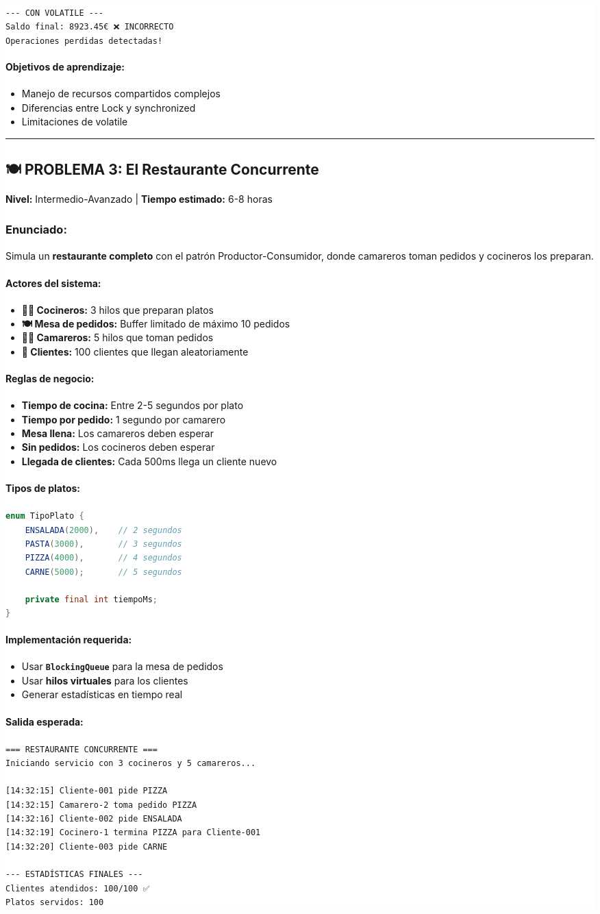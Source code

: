 ```
--- CON VOLATILE ---
Saldo final: 8923.45€ ❌ INCORRECTO
Operaciones perdidas detectadas!
```

#### **Objetivos de aprendizaje:**
- Manejo de recursos compartidos complejos
- Diferencias entre Lock y synchronized
- Limitaciones de volatile

---

## 🍽️ **PROBLEMA 3: El Restaurante Concurrente**
**Nivel:** Intermedio-Avanzado | **Tiempo estimado:** 6-8 horas

### **Enunciado:**
Simula un **restaurante completo** con el patrón Productor-Consumidor, donde camareros toman pedidos y cocineros los preparan.

#### **Actores del sistema:**
- **👨‍🍳 Cocineros:** 3 hilos que preparan platos
- **🍽️ Mesa de pedidos:** Buffer limitado de máximo 10 pedidos
- **👨‍💼 Camareros:** 5 hilos que toman pedidos
- **👥 Clientes:** 100 clientes que llegan aleatoriamente

#### **Reglas de negocio:**
- **Tiempo de cocina:** Entre 2-5 segundos por plato
- **Tiempo por pedido:** 1 segundo por camarero
- **Mesa llena:** Los camareros deben esperar
- **Sin pedidos:** Los cocineros deben esperar
- **Llegada de clientes:** Cada 500ms llega un cliente nuevo

#### **Tipos de platos:**
```java
enum TipoPlato {
    ENSALADA(2000),    // 2 segundos
    PASTA(3000),       // 3 segundos  
    PIZZA(4000),       // 4 segundos
    CARNE(5000);       // 5 segundos
    
    private final int tiempoMs;
}
```

#### **Implementación requerida:**
- Usar **`BlockingQueue`** para la mesa de pedidos
- Usar **hilos virtuales** para los clientes
- Generar estadísticas en tiempo real

#### **Salida esperada:**
```
=== RESTAURANTE CONCURRENTE ===
Iniciando servicio con 3 cocineros y 5 camareros...

[14:32:15] Cliente-001 pide PIZZA
[14:32:15] Camarero-2 toma pedido PIZZA
[14:32:16] Cliente-002 pide ENSALADA
[14:32:19] Cocinero-1 termina PIZZA para Cliente-001
[14:32:20] Cliente-003 pide CARNE

--- ESTADÍSTICAS FINALES ---
Clientes atendidos: 100/100 ✅
Platos servidos: 100
```
